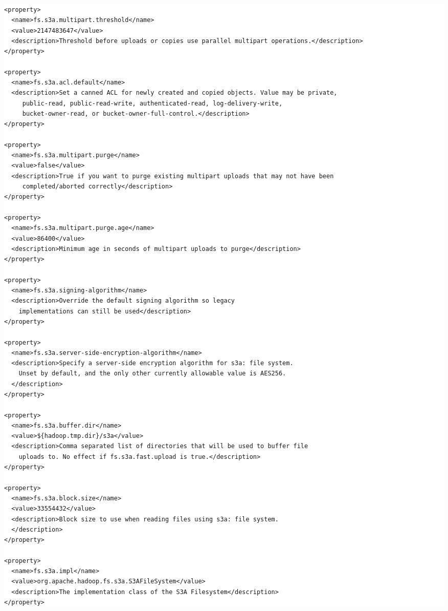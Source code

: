     <property>
      <name>fs.s3a.multipart.threshold</name>
      <value>2147483647</value>
      <description>Threshold before uploads or copies use parallel multipart operations.</description>
    </property>

    <property>
      <name>fs.s3a.acl.default</name>
      <description>Set a canned ACL for newly created and copied objects. Value may be private,
         public-read, public-read-write, authenticated-read, log-delivery-write,
         bucket-owner-read, or bucket-owner-full-control.</description>
    </property>

    <property>
      <name>fs.s3a.multipart.purge</name>
      <value>false</value>
      <description>True if you want to purge existing multipart uploads that may not have been
         completed/aborted correctly</description>
    </property>

    <property>
      <name>fs.s3a.multipart.purge.age</name>
      <value>86400</value>
      <description>Minimum age in seconds of multipart uploads to purge</description>
    </property>

    <property>
      <name>fs.s3a.signing-algorithm</name>
      <description>Override the default signing algorithm so legacy
        implementations can still be used</description>
    </property>

    <property>
      <name>fs.s3a.server-side-encryption-algorithm</name>
      <description>Specify a server-side encryption algorithm for s3a: file system.
        Unset by default, and the only other currently allowable value is AES256.
      </description>
    </property>

    <property>
      <name>fs.s3a.buffer.dir</name>
      <value>${hadoop.tmp.dir}/s3a</value>
      <description>Comma separated list of directories that will be used to buffer file
        uploads to. No effect if fs.s3a.fast.upload is true.</description>
    </property>

    <property>
      <name>fs.s3a.block.size</name>
      <value>33554432</value>
      <description>Block size to use when reading files using s3a: file system.
      </description>
    </property>

    <property>
      <name>fs.s3a.impl</name>
      <value>org.apache.hadoop.fs.s3a.S3AFileSystem</value>
      <description>The implementation class of the S3A Filesystem</description>
    </property>
